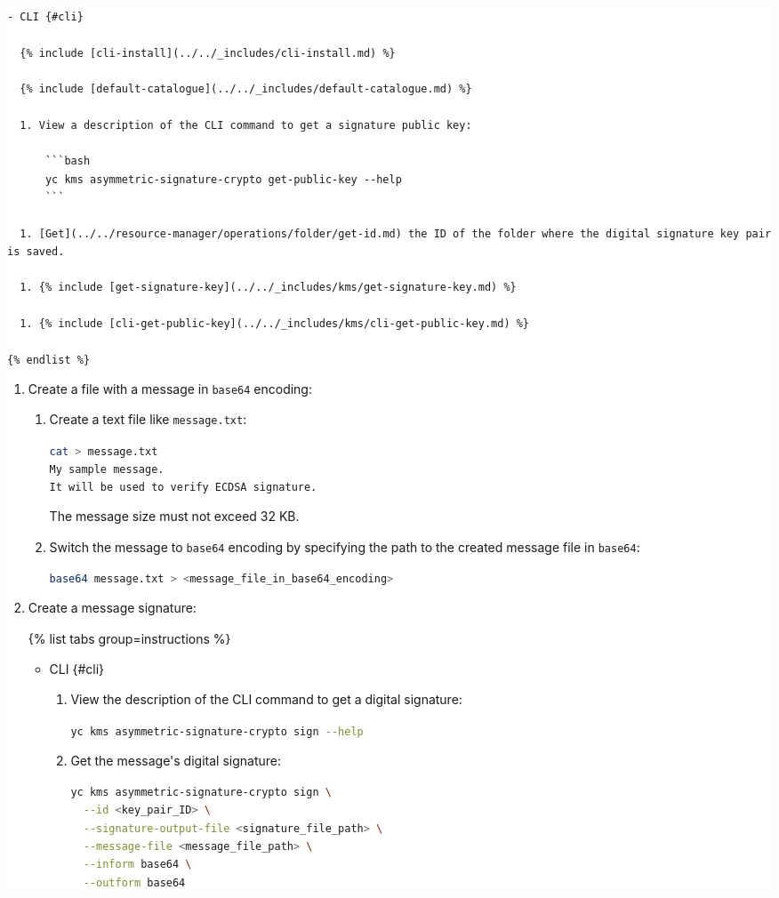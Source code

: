    - CLI {#cli}

      {% include [cli-install](../../_includes/cli-install.md) %}

      {% include [default-catalogue](../../_includes/default-catalogue.md) %}

      1. View a description of the CLI command to get a signature public key:

          ```bash
          yc kms asymmetric-signature-crypto get-public-key --help
          ```

      1. [Get](../../resource-manager/operations/folder/get-id.md) the ID of the folder where the digital signature key pair is saved.

      1. {% include [get-signature-key](../../_includes/kms/get-signature-key.md) %}

      1. {% include [cli-get-public-key](../../_includes/kms/cli-get-public-key.md) %}

    {% endlist %}

1. Create a file with a message in `base64` encoding:

    1. Create a text file like `message.txt`:

        ```bash
        cat > message.txt
        My sample message.
        It will be used to verify ECDSA signature.
        ```

        The message size must not exceed 32 KB.

    1. Switch the message to `base64` encoding by specifying the path to the created message file in `base64`:

        ```bash
        base64 message.txt > <message_file_in_base64_encoding>
        ```

1. Create a message signature:

    {% list tabs group=instructions %}

    - CLI {#cli}

      1. View the description of the CLI command to get a digital signature:

          ```bash
          yc kms asymmetric-signature-crypto sign --help
          ```

      1. Get the message's digital signature:

          ```bash
          yc kms asymmetric-signature-crypto sign \
            --id <key_pair_ID> \
            --signature-output-file <signature_file_path> \
            --message-file <message_file_path> \
            --inform base64 \
            --outform base64
          ```
